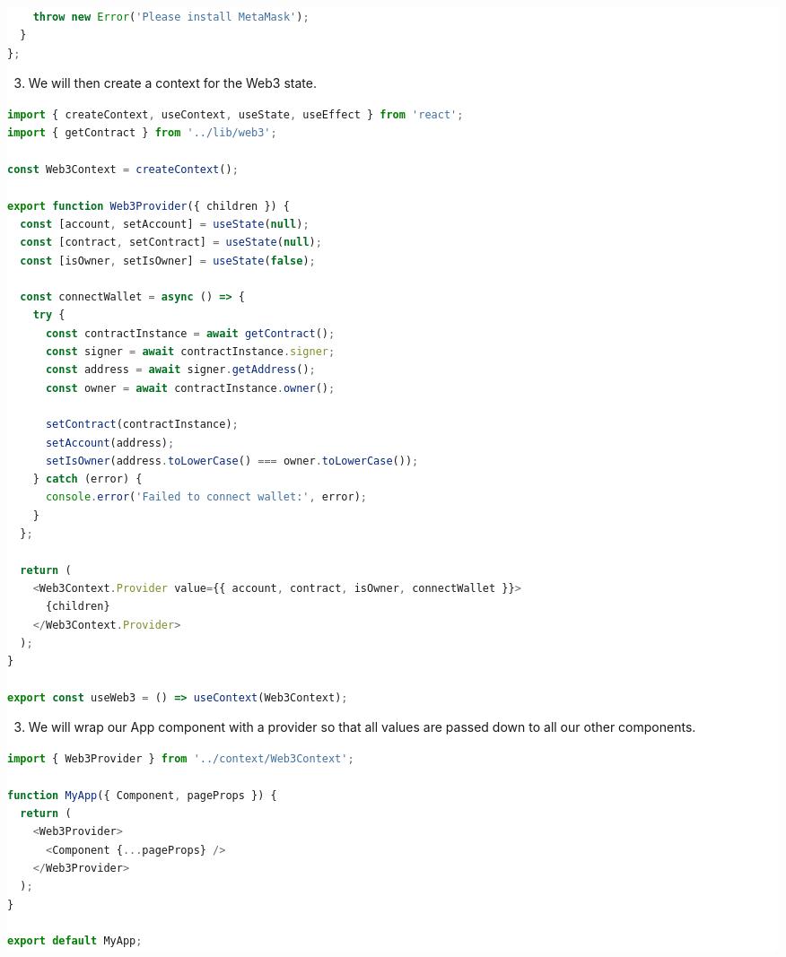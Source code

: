 ```javascript
    throw new Error('Please install MetaMask');
  }
};

```

3. We will then create a context for the Web3 state.
```javascript
import { createContext, useContext, useState, useEffect } from 'react';
import { getContract } from '../lib/web3';

const Web3Context = createContext();

export function Web3Provider({ children }) {
  const [account, setAccount] = useState(null);
  const [contract, setContract] = useState(null);
  const [isOwner, setIsOwner] = useState(false);

  const connectWallet = async () => {
    try {
      const contractInstance = await getContract();
      const signer = await contractInstance.signer;
      const address = await signer.getAddress();
      const owner = await contractInstance.owner();

      setContract(contractInstance);
      setAccount(address);
      setIsOwner(address.toLowerCase() === owner.toLowerCase());
    } catch (error) {
      console.error('Failed to connect wallet:', error);
    }
  };

  return (
    <Web3Context.Provider value={{ account, contract, isOwner, connectWallet }}>
      {children}
    </Web3Context.Provider>
  );
}

export const useWeb3 = () => useContext(Web3Context);
```
3. We will wrap our App component with a provider so that all values are passed down to all our other components.

```javascript
import { Web3Provider } from '../context/Web3Context';

function MyApp({ Component, pageProps }) {
  return (
    <Web3Provider>
      <Component {...pageProps} />
    </Web3Provider>
  );
}

export default MyApp;
```
